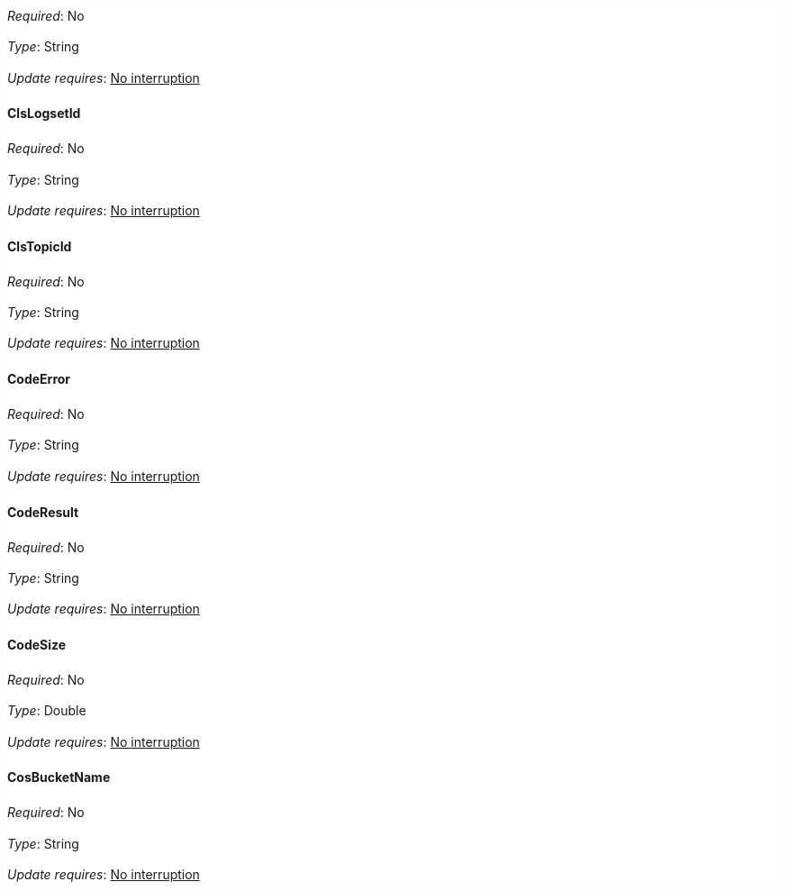 _Required_: No

_Type_: String

_Update requires_: [No interruption](https://docs.aws.amazon.com/AWSCloudFormation/latest/UserGuide/using-cfn-updating-stacks-update-behaviors.html#update-no-interrupt)

#### ClsLogsetId

_Required_: No

_Type_: String

_Update requires_: [No interruption](https://docs.aws.amazon.com/AWSCloudFormation/latest/UserGuide/using-cfn-updating-stacks-update-behaviors.html#update-no-interrupt)

#### ClsTopicId

_Required_: No

_Type_: String

_Update requires_: [No interruption](https://docs.aws.amazon.com/AWSCloudFormation/latest/UserGuide/using-cfn-updating-stacks-update-behaviors.html#update-no-interrupt)

#### CodeError

_Required_: No

_Type_: String

_Update requires_: [No interruption](https://docs.aws.amazon.com/AWSCloudFormation/latest/UserGuide/using-cfn-updating-stacks-update-behaviors.html#update-no-interrupt)

#### CodeResult

_Required_: No

_Type_: String

_Update requires_: [No interruption](https://docs.aws.amazon.com/AWSCloudFormation/latest/UserGuide/using-cfn-updating-stacks-update-behaviors.html#update-no-interrupt)

#### CodeSize

_Required_: No

_Type_: Double

_Update requires_: [No interruption](https://docs.aws.amazon.com/AWSCloudFormation/latest/UserGuide/using-cfn-updating-stacks-update-behaviors.html#update-no-interrupt)

#### CosBucketName

_Required_: No

_Type_: String

_Update requires_: [No interruption](https://docs.aws.amazon.com/AWSCloudFormation/latest/UserGuide/using-cfn-updating-stacks-update-behaviors.html#update-no-interrupt)

